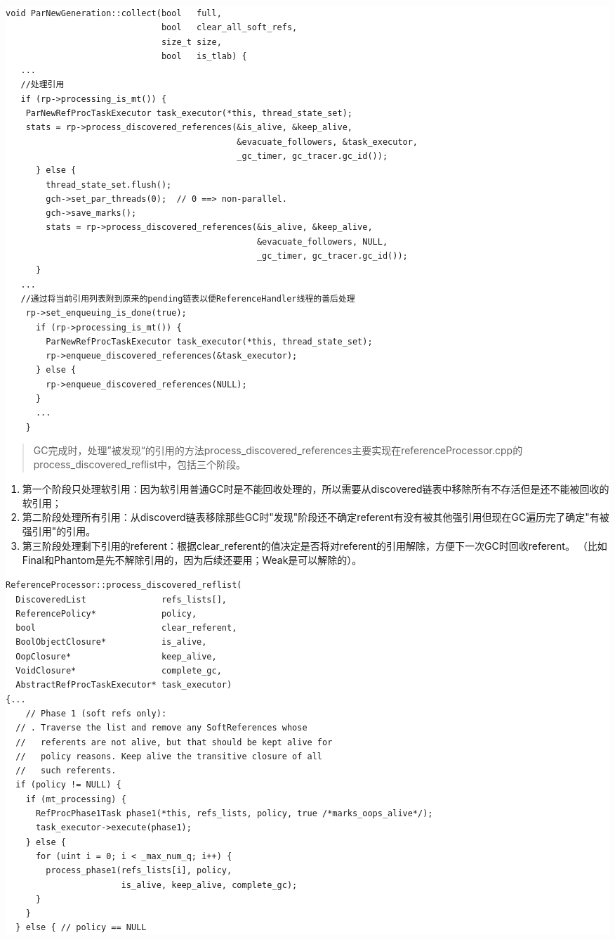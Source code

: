 ```
void ParNewGeneration::collect(bool   full,
                               bool   clear_all_soft_refs,
                               size_t size,
                               bool   is_tlab) {
   ...
   //处理引用
   if (rp->processing_is_mt()) {
    ParNewRefProcTaskExecutor task_executor(*this, thread_state_set);
    stats = rp->process_discovered_references(&is_alive, &keep_alive,
                                              &evacuate_followers, &task_executor,
                                              _gc_timer, gc_tracer.gc_id());
      } else {
        thread_state_set.flush();
        gch->set_par_threads(0);  // 0 ==> non-parallel.
        gch->save_marks();
        stats = rp->process_discovered_references(&is_alive, &keep_alive,
                                                  &evacuate_followers, NULL,
                                                  _gc_timer, gc_tracer.gc_id());
      }
   ...
   //通过将当前引用列表附到原来的pending链表以便ReferenceHandler线程的善后处理
    rp->set_enqueuing_is_done(true);
      if (rp->processing_is_mt()) {
        ParNewRefProcTaskExecutor task_executor(*this, thread_state_set);
        rp->enqueue_discovered_references(&task_executor);
      } else {
        rp->enqueue_discovered_references(NULL);
      }
      ...
    }
```
>GC完成时，处理”被发现“的引用的方法process_discovered_references主要实现在referenceProcessor.cpp的process_discovered_reflist中，包括三个阶段。
1. 第一个阶段只处理软引用：因为软引用普通GC时是不能回收处理的，所以需要从discovered链表中移除所有不存活但是还不能被回收的软引用；
2. 第二阶段处理所有引用：从discoverd链表移除那些GC时"发现"阶段还不确定referent有没有被其他强引用但现在GC遍历完了确定"有被强引用"的引用。
3. 第三阶段处理剩下引用的referent：根据clear_referent的值决定是否将对referent的引用解除，方便下一次GC时回收referent。 （比如Final和Phantom是先不解除引用的，因为后续还要用；Weak是可以解除的）。
```
ReferenceProcessor::process_discovered_reflist(
  DiscoveredList               refs_lists[],
  ReferencePolicy*             policy,
  bool                         clear_referent,
  BoolObjectClosure*           is_alive,
  OopClosure*                  keep_alive,
  VoidClosure*                 complete_gc,
  AbstractRefProcTaskExecutor* task_executor)
{...
    // Phase 1 (soft refs only):
  // . Traverse the list and remove any SoftReferences whose
  //   referents are not alive, but that should be kept alive for
  //   policy reasons. Keep alive the transitive closure of all
  //   such referents.
  if (policy != NULL) {
    if (mt_processing) {
      RefProcPhase1Task phase1(*this, refs_lists, policy, true /*marks_oops_alive*/);
      task_executor->execute(phase1);
    } else {
      for (uint i = 0; i < _max_num_q; i++) {
        process_phase1(refs_lists[i], policy,
                       is_alive, keep_alive, complete_gc);
      }
    }
  } else { // policy == NULL
```